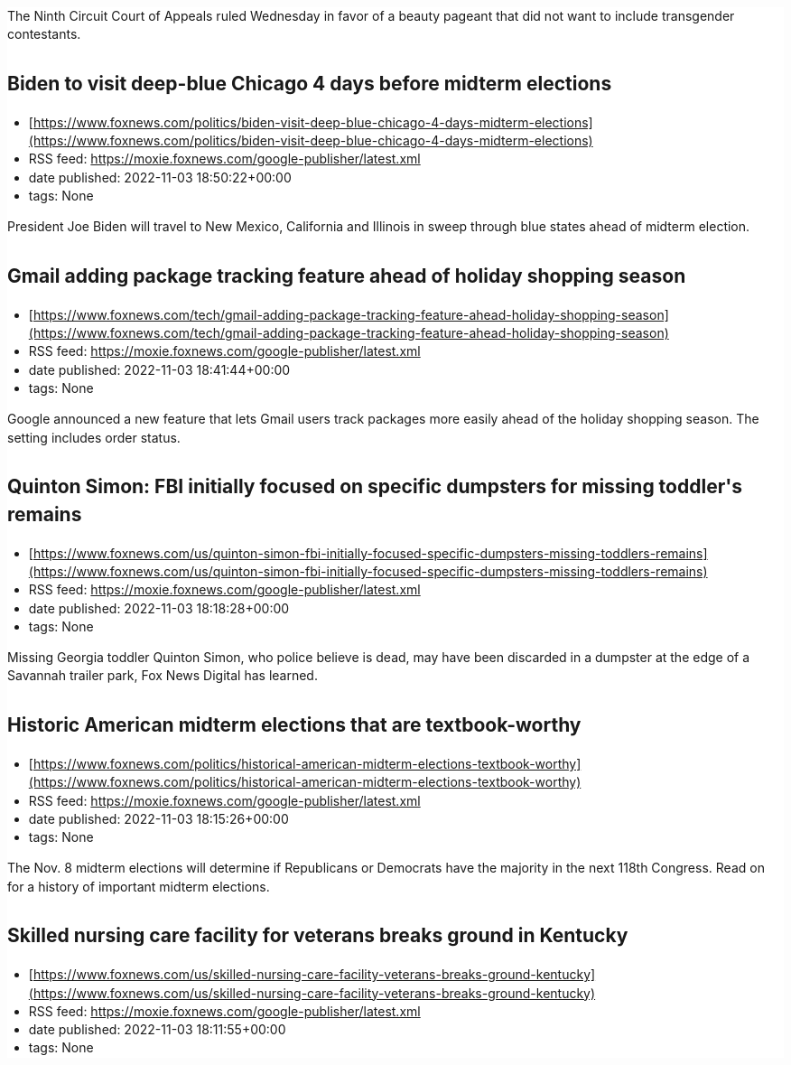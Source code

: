 The Ninth Circuit Court of Appeals ruled Wednesday in favor of a beauty pageant that did not want to include transgender contestants.

## Biden to visit deep-blue Chicago 4 days before midterm elections
 - [https://www.foxnews.com/politics/biden-visit-deep-blue-chicago-4-days-midterm-elections](https://www.foxnews.com/politics/biden-visit-deep-blue-chicago-4-days-midterm-elections)
 - RSS feed: https://moxie.foxnews.com/google-publisher/latest.xml
 - date published: 2022-11-03 18:50:22+00:00
 - tags: None

President Joe Biden will travel to New Mexico, California and Illinois in sweep through blue states ahead of midterm election.

## Gmail adding package tracking feature ahead of holiday shopping season
 - [https://www.foxnews.com/tech/gmail-adding-package-tracking-feature-ahead-holiday-shopping-season](https://www.foxnews.com/tech/gmail-adding-package-tracking-feature-ahead-holiday-shopping-season)
 - RSS feed: https://moxie.foxnews.com/google-publisher/latest.xml
 - date published: 2022-11-03 18:41:44+00:00
 - tags: None

Google announced a new feature that lets Gmail users track packages more easily ahead of the holiday shopping season. The setting includes order status.

## Quinton Simon: FBI initially focused on specific dumpsters for missing toddler's remains
 - [https://www.foxnews.com/us/quinton-simon-fbi-initially-focused-specific-dumpsters-missing-toddlers-remains](https://www.foxnews.com/us/quinton-simon-fbi-initially-focused-specific-dumpsters-missing-toddlers-remains)
 - RSS feed: https://moxie.foxnews.com/google-publisher/latest.xml
 - date published: 2022-11-03 18:18:28+00:00
 - tags: None

Missing Georgia toddler Quinton Simon, who police believe is dead, may have been discarded in a dumpster at the edge of a Savannah trailer park, Fox News Digital has learned.

## Historic American midterm elections that are textbook-worthy
 - [https://www.foxnews.com/politics/historical-american-midterm-elections-textbook-worthy](https://www.foxnews.com/politics/historical-american-midterm-elections-textbook-worthy)
 - RSS feed: https://moxie.foxnews.com/google-publisher/latest.xml
 - date published: 2022-11-03 18:15:26+00:00
 - tags: None

The Nov. 8 midterm elections will determine if Republicans or Democrats have the majority in the next 118th Congress. Read on for a history of important midterm elections.

## Skilled nursing care facility for veterans breaks ground in Kentucky
 - [https://www.foxnews.com/us/skilled-nursing-care-facility-veterans-breaks-ground-kentucky](https://www.foxnews.com/us/skilled-nursing-care-facility-veterans-breaks-ground-kentucky)
 - RSS feed: https://moxie.foxnews.com/google-publisher/latest.xml
 - date published: 2022-11-03 18:11:55+00:00
 - tags: None
